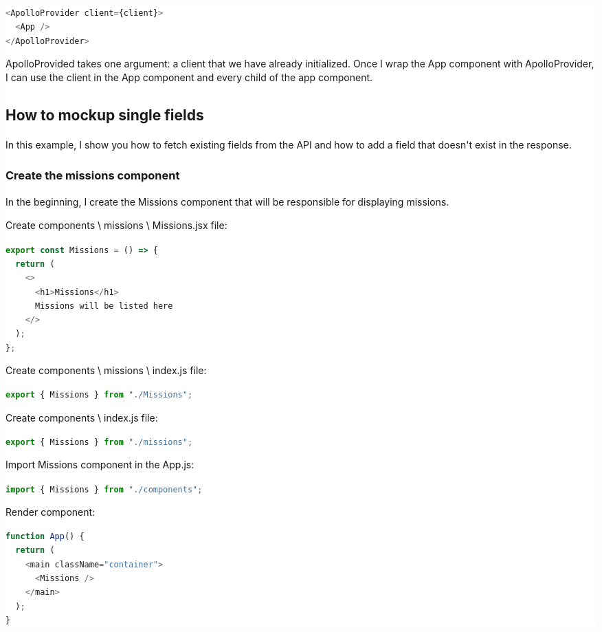 ```javascript
<ApolloProvider client={client}>
  <App />
</ApolloProvider>
```

ApolloProvided takes one argument: a client that we have already initialized. Once I wrap the App component with ApolloProvider, I can use the client in the App component and every child of the app component.

## How to mockup single fields

In this example, I show you how to fetch existing fields from the API and how to add a field that doesn't exist in the response.

### Create the missions component

In the beginning, I create the Missions component that will be responsible for displaying missions.

Create components \\ missions \\ Missions.jsx file:

```javascript
export const Missions = () => {
  return (
    <>
      <h1>Missions</h1>
      Missions will be listed here
    </>
  );
};
```

Create components \\ missions \\ index.js file:

```javascript
export { Missions } from "./Missions";
```

Create components \\ index.js file:

```javascript
export { Missions } from "./missions";
```

Import Missions component in the App.js:

```javascript
import { Missions } from "./components";
```

Render component:

```javascript
function App() {
  return (
    <main className="container">
      <Missions />
    </main>
  );
}
```
